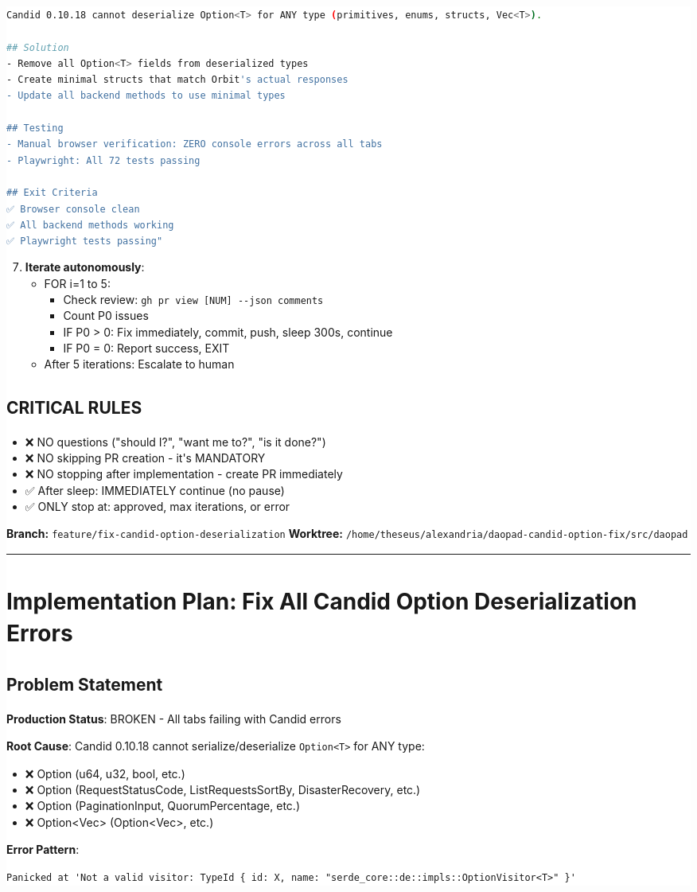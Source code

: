    ```bash
Candid 0.10.18 cannot deserialize Option<T> for ANY type (primitives, enums, structs, Vec<T>).

## Solution
- Remove all Option<T> fields from deserialized types
- Create minimal structs that match Orbit's actual responses
- Update all backend methods to use minimal types

## Testing
- Manual browser verification: ZERO console errors across all tabs
- Playwright: All 72 tests passing

## Exit Criteria
✅ Browser console clean
✅ All backend methods working
✅ Playwright tests passing"
   ```
7. **Iterate autonomously**:
   - FOR i=1 to 5:
     - Check review: `gh pr view [NUM] --json comments`
     - Count P0 issues
     - IF P0 > 0: Fix immediately, commit, push, sleep 300s, continue
     - IF P0 = 0: Report success, EXIT
   - After 5 iterations: Escalate to human

## CRITICAL RULES
- ❌ NO questions ("should I?", "want me to?", "is it done?")
- ❌ NO skipping PR creation - it's MANDATORY
- ❌ NO stopping after implementation - create PR immediately
- ✅ After sleep: IMMEDIATELY continue (no pause)
- ✅ ONLY stop at: approved, max iterations, or error

**Branch:** `feature/fix-candid-option-deserialization`
**Worktree:** `/home/theseus/alexandria/daopad-candid-option-fix/src/daopad`

---

# Implementation Plan: Fix All Candid Option<T> Deserialization Errors

## Problem Statement

**Production Status**: BROKEN - All tabs failing with Candid errors

**Root Cause**: Candid 0.10.18 cannot serialize/deserialize `Option<T>` for ANY type:
- ❌ Option<primitive> (u64, u32, bool, etc.)
- ❌ Option<enum> (RequestStatusCode, ListRequestsSortBy, DisasterRecovery, etc.)
- ❌ Option<struct> (PaginationInput, QuorumPercentage, etc.)
- ❌ Option<Vec<T>> (Option<Vec<RequestStatusCode>>, etc.)

**Error Pattern**:
```
Panicked at 'Not a valid visitor: TypeId { id: X, name: "serde_core::de::impls::OptionVisitor<T>" }'
```
